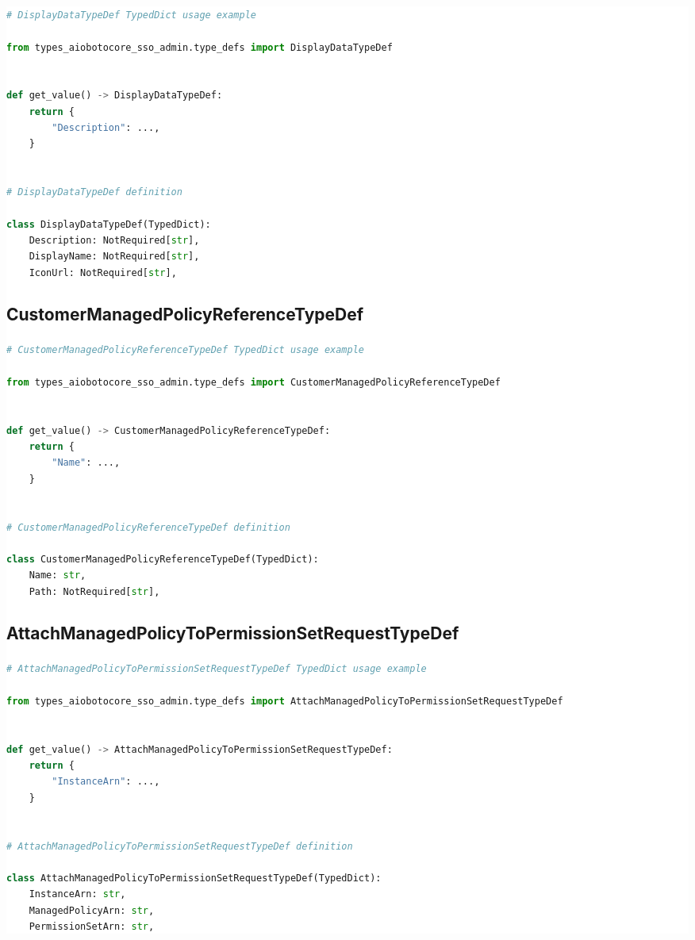 ```python
# DisplayDataTypeDef TypedDict usage example

from types_aiobotocore_sso_admin.type_defs import DisplayDataTypeDef


def get_value() -> DisplayDataTypeDef:
    return {
        "Description": ...,
    }


# DisplayDataTypeDef definition

class DisplayDataTypeDef(TypedDict):
    Description: NotRequired[str],
    DisplayName: NotRequired[str],
    IconUrl: NotRequired[str],
```


## CustomerManagedPolicyReferenceTypeDef

```python
# CustomerManagedPolicyReferenceTypeDef TypedDict usage example

from types_aiobotocore_sso_admin.type_defs import CustomerManagedPolicyReferenceTypeDef


def get_value() -> CustomerManagedPolicyReferenceTypeDef:
    return {
        "Name": ...,
    }


# CustomerManagedPolicyReferenceTypeDef definition

class CustomerManagedPolicyReferenceTypeDef(TypedDict):
    Name: str,
    Path: NotRequired[str],
```


## AttachManagedPolicyToPermissionSetRequestTypeDef

```python
# AttachManagedPolicyToPermissionSetRequestTypeDef TypedDict usage example

from types_aiobotocore_sso_admin.type_defs import AttachManagedPolicyToPermissionSetRequestTypeDef


def get_value() -> AttachManagedPolicyToPermissionSetRequestTypeDef:
    return {
        "InstanceArn": ...,
    }


# AttachManagedPolicyToPermissionSetRequestTypeDef definition

class AttachManagedPolicyToPermissionSetRequestTypeDef(TypedDict):
    InstanceArn: str,
    ManagedPolicyArn: str,
    PermissionSetArn: str,
```
